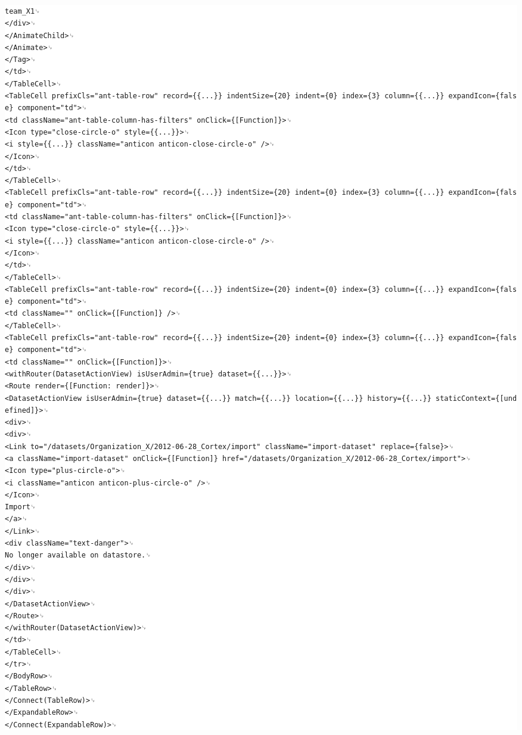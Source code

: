     team_X1␊
    </div>␊
    </AnimateChild>␊
    </Animate>␊
    </Tag>␊
    </td>␊
    </TableCell>␊
    <TableCell prefixCls="ant-table-row" record={{...}} indentSize={20} indent={0} index={3} column={{...}} expandIcon={false} component="td">␊
    <td className="ant-table-column-has-filters" onClick={[Function]}>␊
    <Icon type="close-circle-o" style={{...}}>␊
    <i style={{...}} className="anticon anticon-close-circle-o" />␊
    </Icon>␊
    </td>␊
    </TableCell>␊
    <TableCell prefixCls="ant-table-row" record={{...}} indentSize={20} indent={0} index={3} column={{...}} expandIcon={false} component="td">␊
    <td className="ant-table-column-has-filters" onClick={[Function]}>␊
    <Icon type="close-circle-o" style={{...}}>␊
    <i style={{...}} className="anticon anticon-close-circle-o" />␊
    </Icon>␊
    </td>␊
    </TableCell>␊
    <TableCell prefixCls="ant-table-row" record={{...}} indentSize={20} indent={0} index={3} column={{...}} expandIcon={false} component="td">␊
    <td className="" onClick={[Function]} />␊
    </TableCell>␊
    <TableCell prefixCls="ant-table-row" record={{...}} indentSize={20} indent={0} index={3} column={{...}} expandIcon={false} component="td">␊
    <td className="" onClick={[Function]}>␊
    <withRouter(DatasetActionView) isUserAdmin={true} dataset={{...}}>␊
    <Route render={[Function: render]}>␊
    <DatasetActionView isUserAdmin={true} dataset={{...}} match={{...}} location={{...}} history={{...}} staticContext={[undefined]}>␊
    <div>␊
    <div>␊
    <Link to="/datasets/Organization_X/2012-06-28_Cortex/import" className="import-dataset" replace={false}>␊
    <a className="import-dataset" onClick={[Function]} href="/datasets/Organization_X/2012-06-28_Cortex/import">␊
    <Icon type="plus-circle-o">␊
    <i className="anticon anticon-plus-circle-o" />␊
    </Icon>␊
    Import␊
    </a>␊
    </Link>␊
    <div className="text-danger">␊
    No longer available on datastore.␊
    </div>␊
    </div>␊
    </div>␊
    </DatasetActionView>␊
    </Route>␊
    </withRouter(DatasetActionView)>␊
    </td>␊
    </TableCell>␊
    </tr>␊
    </BodyRow>␊
    </TableRow>␊
    </Connect(TableRow)>␊
    </ExpandableRow>␊
    </Connect(ExpandableRow)>␊